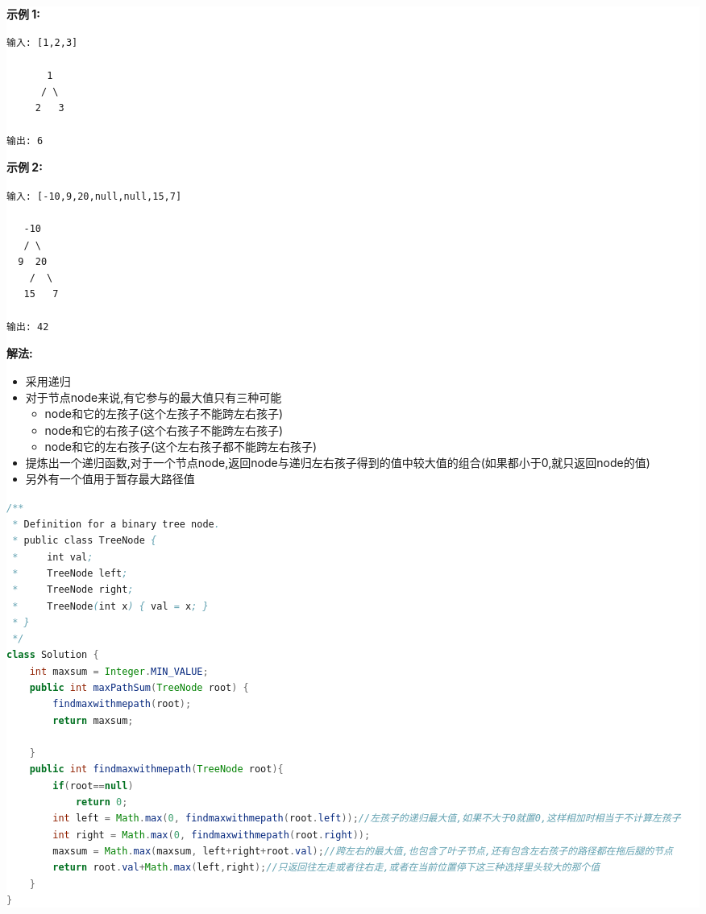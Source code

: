 **示例 1:**

```
输入: [1,2,3]

       1
      / \
     2   3

输出: 6
```

**示例 2:**

```
输入: [-10,9,20,null,null,15,7]

   -10
   / \
  9  20
    /  \
   15   7

输出: 42
```

**解法:**

* 采用递归
* 对于节点node来说,有它参与的最大值只有三种可能
  * node和它的左孩子(这个左孩子不能跨左右孩子)
  * node和它的右孩子(这个右孩子不能跨左右孩子)
  * node和它的左右孩子(这个左右孩子都不能跨左右孩子)
* 提炼出一个递归函数,对于一个节点node,返回node与递归左右孩子得到的值中较大值的组合(如果都小于0,就只返回node的值)
* 另外有一个值用于暂存最大路径值

```java
/**
 * Definition for a binary tree node.
 * public class TreeNode {
 *     int val;
 *     TreeNode left;
 *     TreeNode right;
 *     TreeNode(int x) { val = x; }
 * }
 */
class Solution {
    int maxsum = Integer.MIN_VALUE;
    public int maxPathSum(TreeNode root) {
        findmaxwithmepath(root);
        return maxsum;
        
    }
    public int findmaxwithmepath(TreeNode root){
        if(root==null)
            return 0;
        int left = Math.max(0, findmaxwithmepath(root.left));//左孩子的递归最大值,如果不大于0就置0,这样相加时相当于不计算左孩子
        int right = Math.max(0, findmaxwithmepath(root.right));
        maxsum = Math.max(maxsum, left+right+root.val);//跨左右的最大值,也包含了叶子节点,还有包含左右孩子的路径都在拖后腿的节点
        return root.val+Math.max(left,right);//只返回往左走或者往右走,或者在当前位置停下这三种选择里头较大的那个值
    }
}
```

